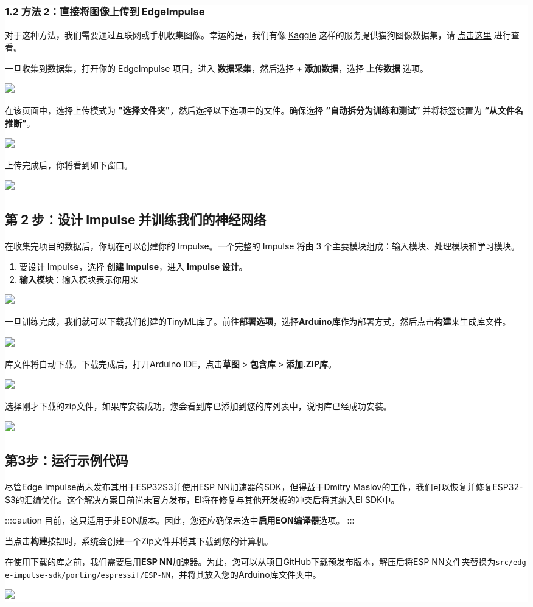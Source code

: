 ### 1.2 方法 2：直接将图像上传到 EdgeImpulse

对于这种方法，我们需要通过互联网或手机收集图像。幸运的是，我们有像 [Kaggle](https://www.kaggle.com/) 这样的服务提供猫狗图像数据集，请 [点击这里](https://www.kaggle.com/datasets/tongpython/cat-and-dog) 进行查看。

一旦收集到数据集，打开你的 EdgeImpulse 项目，进入 **数据采集**，然后选择 **+ 添加数据**，选择 **上传数据** 选项。

<div style={{textAlign:'center'}}><img src="https://raw.githubusercontent.com/salmanfarisvp/TinyML/main/XIAO-esp32-S3-Sense/Image%20Recognition/src/img/collectData1.png" style={{width:600, height:'auto'}}/></div>

在该页面中，选择上传模式为 **"选择文件夹"**，然后选择以下选项中的文件。确保选择 **“自动拆分为训练和测试”** 并将标签设置为 **“从文件名推断”**。

<div style={{textAlign:'center'}}><img src="https://github.com/salmanfarisvp/TinyML/blob/main/XIAO-esp32-S3-Sense/Image%20Recognition/src/img/DataCollection01.png?raw=true" style={{width:600, height:'auto'}}/></div>

上传完成后，你将看到如下窗口。

<div style={{textAlign:'center'}}><img src="https://github.com/salmanfarisvp/TinyML/blob/main/XIAO-esp32-S3-Sense/Image%20Recognition/src/img/DataCollection02.png?raw=true" style={{width:600, height:'auto'}}/></div>

## 第 2 步：设计 Impulse 并训练我们的神经网络

在收集完项目的数据后，你现在可以创建你的 Impulse。一个完整的 Impulse 将由 3 个主要模块组成：输入模块、处理模块和学习模块。

1. 要设计 Impulse，选择 **创建 Impulse**，进入 **Impulse 设计**。
2. **输入模块**：输入模块表示你用来

<div style={{textAlign:'center'}}><img src="https://github.com/salmanfarisvp/TinyML/blob/main/XIAO-esp32-S3-Sense/Image%20Recognition/src/img/train2.png?raw=true" style={{width:600, height:'auto'}}/></div>


一旦训练完成，我们就可以下载我们创建的TinyML库了。前往**部署选项**，选择**Arduino库**作为部署方式，然后点击**构建**来生成库文件。

<div style={{textAlign:'center'}}><img src="https://github.com/salmanfarisvp/TinyML/blob/main/XIAO-esp32-S3-Sense/Image%20Recognition/src/img/deployment1.png?raw=true" style={{width:600, height:'auto'}}/></div>

库文件将自动下载。下载完成后，打开Arduino IDE，点击**草图** > **包含库** > **添加.ZIP库**。

<div style={{textAlign:'center'}}><img src="https://files.seeedstudio.com/wiki/Get_Started_With_Arduino/img/Add_Zip.png" style={{width:1000, height:'auto'}}/></div>

选择刚才下载的zip文件，如果库安装成功，您会看到库已添加到您的库列表中，说明库已经成功安装。

<div style={{textAlign:'center'}}><img src="https://files.seeedstudio.com/wiki/Get_Started_With_Arduino/img/upload_complete.png" style={{width:1000, height:'auto'}}/></div>

## 第3步：运行示例代码

尽管Edge Impulse尚未发布其用于ESP32S3并使用ESP NN加速器的SDK，但得益于Dmitry Maslov的工作，我们可以恢复并修复ESP32-S3的汇编优化。这个解决方案目前尚未官方发布，EI将在修复与其他开发板的冲突后将其纳入EI SDK中。

:::caution
目前，这只适用于非EON版本。因此，您还应确保未选中**启用EON编译器**选项。
:::

当点击**构建**按钮时，系统会创建一个Zip文件并将其下载到您的计算机。

在使用下载的库之前，我们需要启用**ESP NN**加速器。为此，您可以从[项目GitHub](https://github.com/Mjrovai/XIAO-ESP32S3-Sense/blob/main/ESP-NN.zip)下载预发布版本，解压后将ESP NN文件夹替换为`src/edge-impulse-sdk/porting/espressif/ESP-NN`，并将其放入您的Arduino库文件夹中。

<div style={{textAlign:'center'}}><img src="https://files.seeedstudio.com/wiki/xiaoesp32s3_kws/10.png" style={{width:800, height:'auto'}}/></div>
